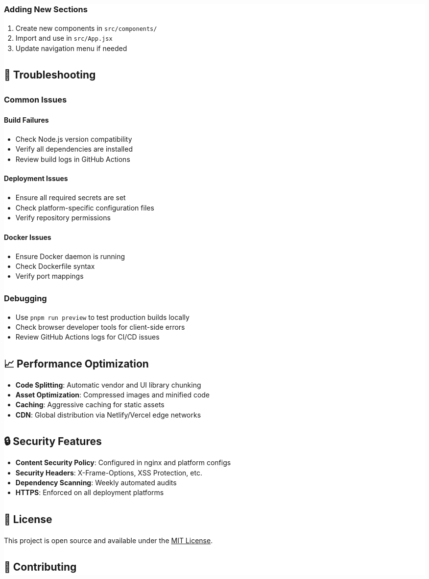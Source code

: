 ### Adding New Sections
1. Create new components in `src/components/`
2. Import and use in `src/App.jsx`
3. Update navigation menu if needed

## 🚨 Troubleshooting

### Common Issues

#### Build Failures
- Check Node.js version compatibility
- Verify all dependencies are installed
- Review build logs in GitHub Actions

#### Deployment Issues
- Ensure all required secrets are set
- Check platform-specific configuration files
- Verify repository permissions

#### Docker Issues
- Ensure Docker daemon is running
- Check Dockerfile syntax
- Verify port mappings

### Debugging
- Use `pnpm run preview` to test production builds locally
- Check browser developer tools for client-side errors
- Review GitHub Actions logs for CI/CD issues

## 📈 Performance Optimization

- **Code Splitting**: Automatic vendor and UI library chunking
- **Asset Optimization**: Compressed images and minified code
- **Caching**: Aggressive caching for static assets
- **CDN**: Global distribution via Netlify/Vercel edge networks

## 🔒 Security Features

- **Content Security Policy**: Configured in nginx and platform configs
- **Security Headers**: X-Frame-Options, XSS Protection, etc.
- **Dependency Scanning**: Weekly automated audits
- **HTTPS**: Enforced on all deployment platforms

## 📄 License

This project is open source and available under the [MIT License](LICENSE).

## 🤝 Contributing
